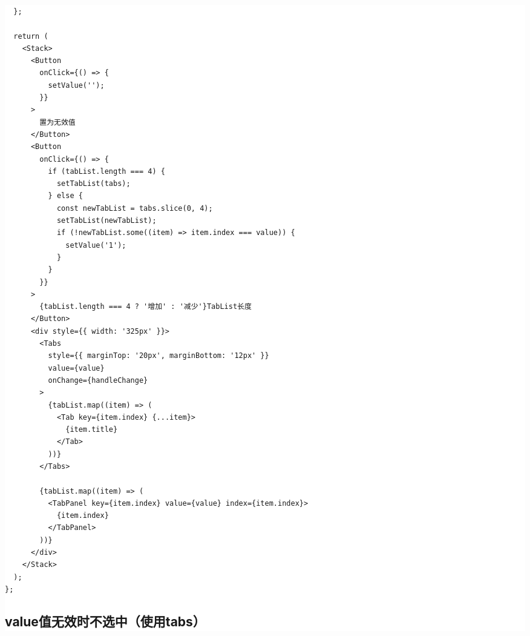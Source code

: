 ```tsx
  };

  return (
    <Stack>
      <Button
        onClick={() => {
          setValue('');
        }}
      >
        置为无效值
      </Button>
      <Button
        onClick={() => {
          if (tabList.length === 4) {
            setTabList(tabs);
          } else {
            const newTabList = tabs.slice(0, 4);
            setTabList(newTabList);
            if (!newTabList.some((item) => item.index === value)) {
              setValue('1');
            }
          }
        }}
      >
        {tabList.length === 4 ? '增加' : '减少'}TabList长度
      </Button>
      <div style={{ width: '325px' }}>
        <Tabs
          style={{ marginTop: '20px', marginBottom: '12px' }}
          value={value}
          onChange={handleChange}
        >
          {tabList.map((item) => (
            <Tab key={item.index} {...item}>
              {item.title}
            </Tab>
          ))}
        </Tabs>

        {tabList.map((item) => (
          <TabPanel key={item.index} value={value} index={item.index}>
            {item.index}
          </TabPanel>
        ))}
      </div>
    </Stack>
  );
};
```

## value值无效时不选中（使用tabs）
